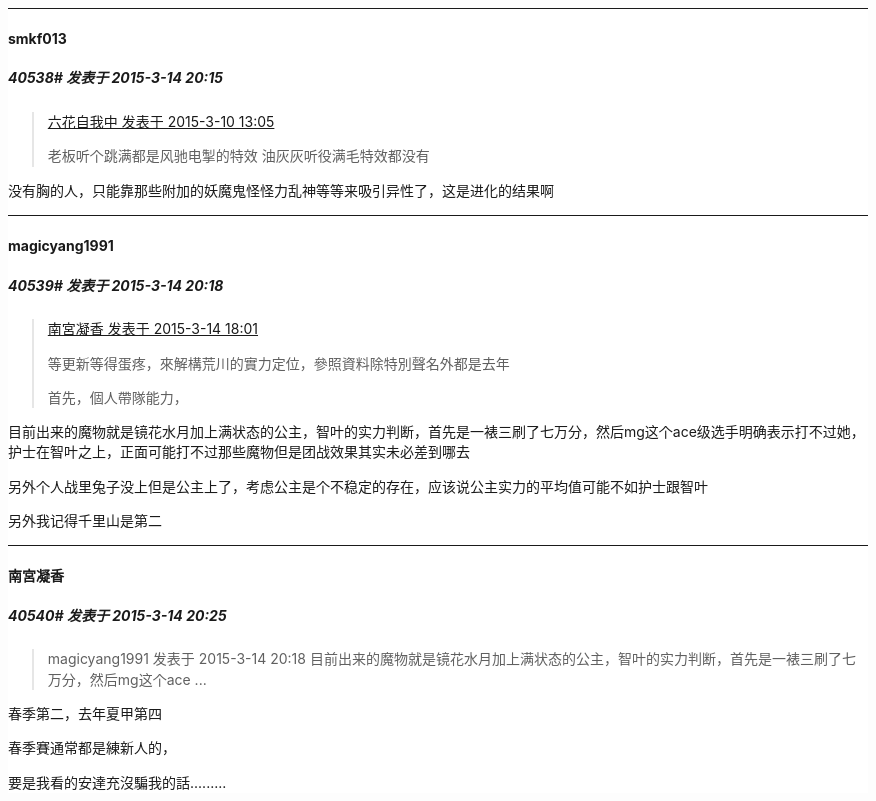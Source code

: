 





-----

####  smkf013  
##### 40538#       发表于 2015-3-14 20:15



<blockquote><a href="httphttps://bbs.saraba1st.com/2b/forum.php?mod=redirect&amp;goto=findpost&amp;pid=28303932&amp;ptid=821720" target="_blank">六花自我中 发表于 2015-3-10 13:05</a>

老板听个跳满都是风驰电掣的特效 油灰灰听役满毛特效都没有</blockquote>
没有胸的人，只能靠那些附加的妖魔鬼怪怪力乱神等等来吸引异性了，这是进化的结果啊







-----

####  magicyang1991  
##### 40539#       发表于 2015-3-14 20:18



<blockquote><a href="httphttps://bbs.saraba1st.com/2b/forum.php?mod=redirect&amp;goto=findpost&amp;pid=28348384&amp;ptid=821720" target="_blank">南宮凝香 发表于 2015-3-14 18:01</a>

等更新等得蛋疼，來解構荒川的實力定位，參照資料除特別聲名外都是去年


首先，個人帶隊能力，</blockquote>
目前出来的魔物就是镜花水月加上满状态的公主，智叶的实力判断，首先是一裱三刷了七万分，然后mg这个ace级选手明确表示打不过她，护士在智叶之上，正面可能打不过那些魔物但是团战效果其实未必差到哪去

另外个人战里兔子没上但是公主上了，考虑公主是个不稳定的存在，应该说公主实力的平均值可能不如护士跟智叶

另外我记得千里山是第二







-----

####  南宮凝香  
##### 40540#       发表于 2015-3-14 20:25



<blockquote>magicyang1991 发表于 2015-3-14 20:18
目前出来的魔物就是镜花水月加上满状态的公主，智叶的实力判断，首先是一裱三刷了七万分，然后mg这个ace ...</blockquote>
春季第二，去年夏甲第四

春季賽通常都是練新人的，

要是我看的安達充沒騙我的話.........

